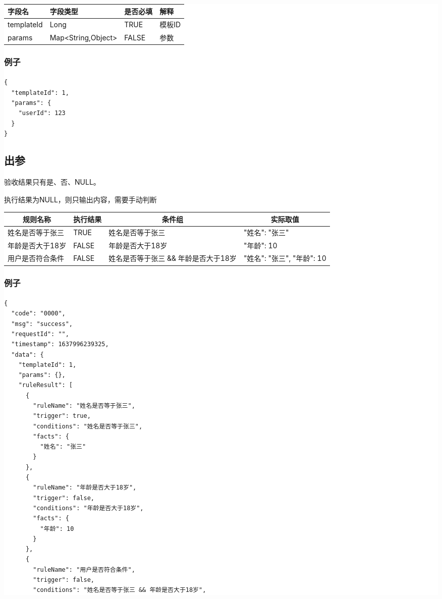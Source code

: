 | 字段名     | 字段类型           | 是否必填 | 解释   |
| :--------- | :----------------- | :------- | :----- |
| templateId | Long               | TRUE     | 模板ID |
| params     | Map<String,Object> | FALSE    | 参数   |

### 例子



```
{
  "templateId": 1,
  "params": {
    "userId": 123
  }
}
```

## 出参

验收结果只有是、否、NULL。

执行结果为NULL，则只输出内容，需要手动判断

| 规则名称         | 执行结果 | 条件组                               | 实际取值                   |
| ---------------- | -------- | ------------------------------------ | -------------------------- |
| 姓名是否等于张三 | TRUE     | 姓名是否等于张三                     | "姓名": "张三"             |
| 年龄是否大于18岁 | FALSE    | 年龄是否大于18岁                     | "年龄": 10                 |
| 用户是否符合条件 | FALSE    | 姓名是否等于张三 && 年龄是否大于18岁 | "姓名": "张三", "年龄": 10 |

### 例子



```
{
  "code": "0000",
  "msg": "success",
  "requestId": "",
  "timestamp": 1637996239325,
  "data": {
    "templateId": 1,
    "params": {},
    "ruleResult": [
      {
        "ruleName": "姓名是否等于张三",
        "trigger": true,
        "conditions": "姓名是否等于张三",
        "facts": {
          "姓名": "张三"
        }
      },
      {
        "ruleName": "年龄是否大于18岁",
        "trigger": false,
        "conditions": "年龄是否大于18岁",
        "facts": {
          "年龄": 10
        }
      },
      {
        "ruleName": "用户是否符合条件",
        "trigger": false,
        "conditions": "姓名是否等于张三 && 年龄是否大于18岁",
```